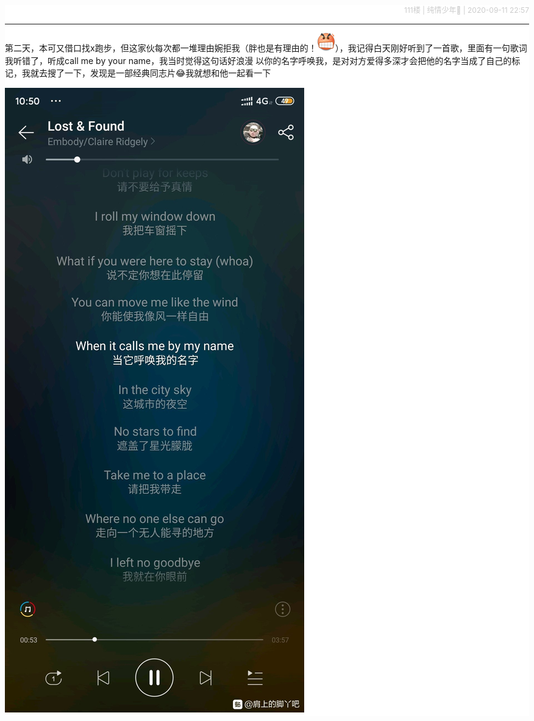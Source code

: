 <div align="right" style="font-size:12px;color:#CCC;">            111楼 | 纯情少年🐼 | 2020-09-11 22:57</div>
<hr />

第二天，本可又借口找x跑步，但这家伙每次都一堆理由婉拒我（胖也是有理由的！<img src="images/image_emoticon6.png" alt="怒" title="怒" />），我记得白天刚好听到了一首歌，里面有一句歌词我听错了，听成call me by your name，我当时觉得这句话好浪漫 以你的名字呼唤我，是对对方爱得多深才会把他的名字当成了自己的标记，我就去搜了一下，发现是一部经典同志片😂我就想和他一起看一下
<div><img src="images/17.jpg" /></div>
